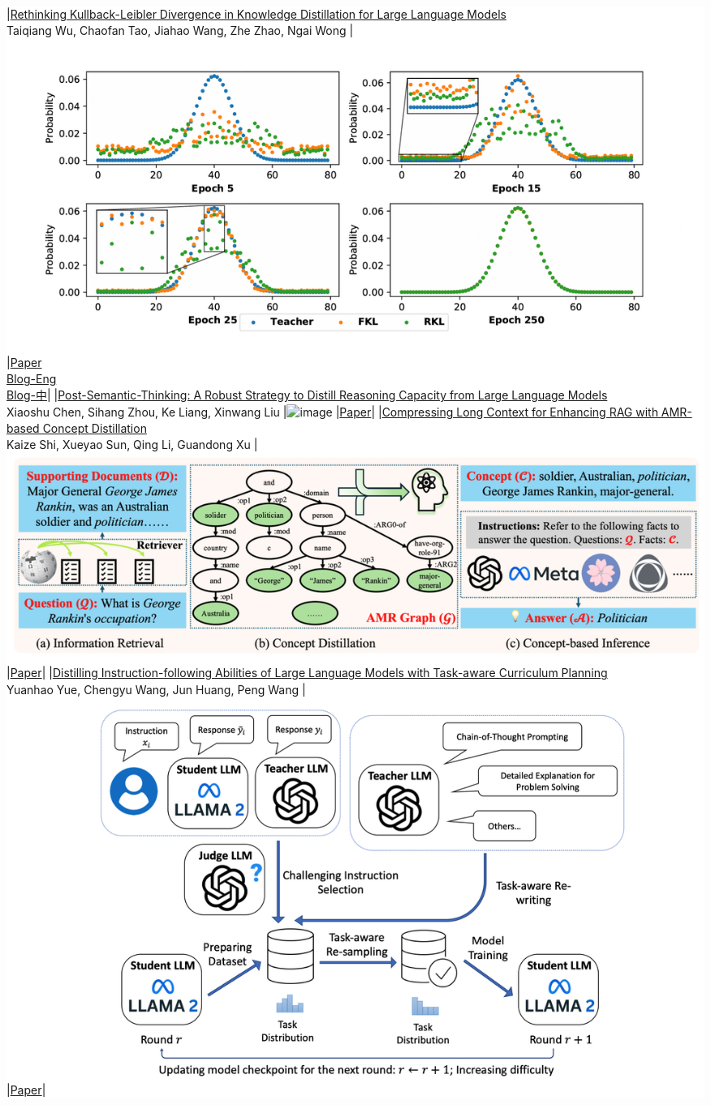 |[Rethinking Kullback-Leibler Divergence in Knowledge Distillation for Large Language Models](https://arxiv.org/abs/2404.02657) <br> Taiqiang Wu, Chaofan Tao, Jiahao Wang, Zhe Zhao, Ngai Wong |<img width="1002" alt="image" src="figures/rethink-AKL.png"> |[Paper](https://arxiv.org/abs/2404.02657) <br> [Blog-Eng](https://zhuanlan.zhihu.com/p/690804722)<br> [Blog-中](https://zhuanlan.zhihu.com/p/690748958)|
|[Post-Semantic-Thinking: A Robust Strategy to Distill Reasoning Capacity from Large Language Models](https://arxiv.org/abs/2404.09170) <br> Xiaoshu Chen, Sihang Zhou, Ke Liang, Xinwang Liu |<img width="1002" alt="image" src="https://arxiv.org/html/2404.09170v2/x1.png"> |[Paper](https://arxiv.org/abs/2404.09170)|
|[Compressing Long Context for Enhancing RAG with AMR-based Concept Distillation](https://arxiv.org/abs/2405.03085) <br> Kaize Shi, Xueyao Sun, Qing Li, Guandong Xu |<img width="1002" alt="image" src="figures/concept_RAG.png"> |[Paper](https://arxiv.org/abs/2405.03085)|
|[Distilling Instruction-following Abilities of Large Language Models with Task-aware Curriculum Planning](https://arxiv.org/abs/2405.13448) <br> Yuanhao Yue, Chengyu Wang, Jun Huang, Peng Wang |<img width="1002" alt="image" src="figures/TAPIR.png"> |[Paper](https://arxiv.org/abs/2405.13448)|